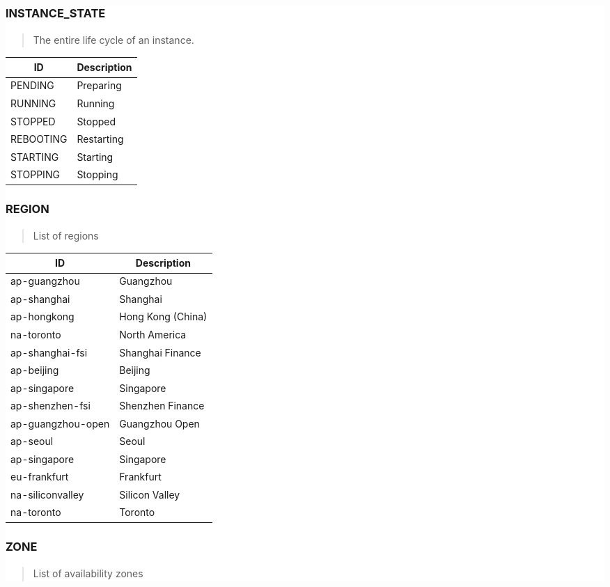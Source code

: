 ### INSTANCE_STATE

> The entire life cycle of an instance.

| ID | Description |
|---------|---------|
| PENDING | Preparing |
| RUNNING | Running |
| STOPPED | Stopped |
| REBOOTING | Restarting |
| STARTING | Starting |
| STOPPING | Stopping |


### REGION

> List of regions

| ID | Description |
|---------|---------|
| ap-guangzhou | Guangzhou |
| ap-shanghai | Shanghai |
| ap-hongkong | Hong Kong (China) |
| na-toronto | North America |
| ap-shanghai-fsi | Shanghai Finance |
| ap-beijing | Beijing |
| ap-singapore | Singapore |
| ap-shenzhen-fsi | Shenzhen Finance |
| ap-guangzhou-open | Guangzhou Open |
| ap-seoul| Seoul |
| ap-singapore| Singapore |
| eu-frankfurt| Frankfurt |
| na-siliconvalley| Silicon Valley |
| na-toronto| Toronto |


### ZONE

> List of availability zones
